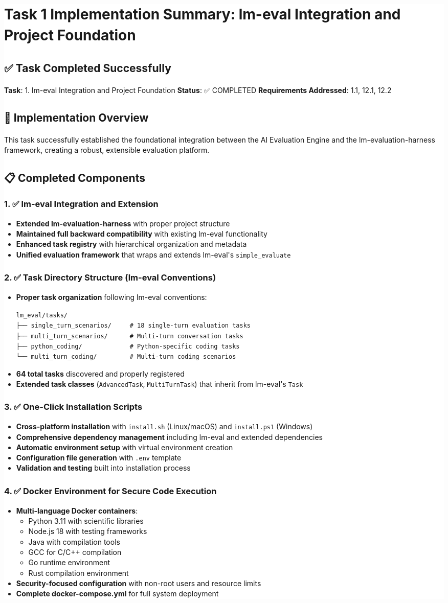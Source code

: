 # Task 1 Implementation Summary: lm-eval Integration and Project Foundation

## ✅ Task Completed Successfully

**Task**: 1. lm-eval Integration and Project Foundation
**Status**: ✅ COMPLETED
**Requirements Addressed**: 1.1, 12.1, 12.2

## 🎯 Implementation Overview

This task successfully established the foundational integration between the AI Evaluation Engine and the lm-evaluation-harness framework, creating a robust, extensible evaluation platform.

## 📋 Completed Components

### 1. ✅ lm-eval Integration and Extension
- **Extended lm-evaluation-harness** with proper project structure
- **Maintained full backward compatibility** with existing lm-eval functionality
- **Enhanced task registry** with hierarchical organization and metadata
- **Unified evaluation framework** that wraps and extends lm-eval's `simple_evaluate`

### 2. ✅ Task Directory Structure (lm-eval Conventions)
- **Proper task organization** following lm-eval conventions:
  ```
  lm_eval/tasks/
  ├── single_turn_scenarios/     # 18 single-turn evaluation tasks
  ├── multi_turn_scenarios/      # Multi-turn conversation tasks
  ├── python_coding/             # Python-specific coding tasks
  └── multi_turn_coding/         # Multi-turn coding scenarios
  ```
- **64 total tasks** discovered and properly registered
- **Extended task classes** (`AdvancedTask`, `MultiTurnTask`) that inherit from lm-eval's `Task`

### 3. ✅ One-Click Installation Scripts
- **Cross-platform installation** with `install.sh` (Linux/macOS) and `install.ps1` (Windows)
- **Comprehensive dependency management** including lm-eval and extended dependencies
- **Automatic environment setup** with virtual environment creation
- **Configuration file generation** with `.env` template
- **Validation and testing** built into installation process

### 4. ✅ Docker Environment for Secure Code Execution
- **Multi-language Docker containers**:
  - Python 3.11 with scientific libraries
  - Node.js 18 with testing frameworks
  - Java with compilation tools
  - GCC for C/C++ compilation
  - Go runtime environment
  - Rust compilation environment
- **Security-focused configuration** with non-root users and resource limits
- **Complete docker-compose.yml** for full system deployment
